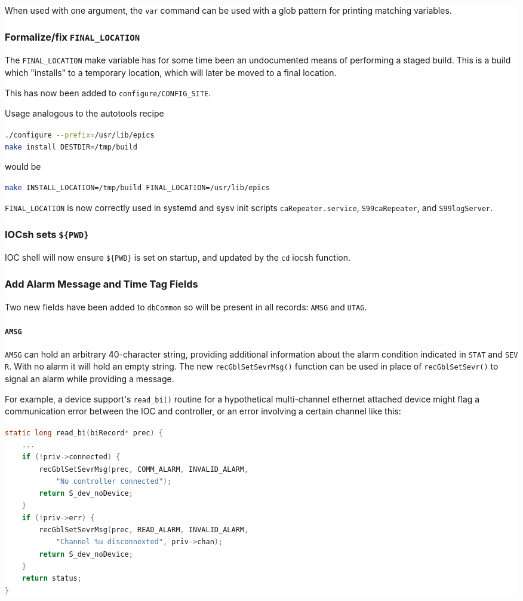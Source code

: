When used with one argument, the `var` command can be used with a glob pattern
for printing matching variables.

### Formalize/fix `FINAL_LOCATION`

The `FINAL_LOCATION` make variable has for some time been an undocumented
means of performing a staged build.  This is a build which "installs" to
a temporary location, which will later be moved to a final location.

This has now been added to `configure/CONFIG_SITE`.

Usage analogous to the autotools recipe

```sh
./configure --prefix=/usr/lib/epics
make install DESTDIR=/tmp/build
```

would be

```sh
make INSTALL_LOCATION=/tmp/build FINAL_LOCATION=/usr/lib/epics
```

`FINAL_LOCATION` is now correctly used in systemd and sysv init scripts
`caRepeater.service`, `S99caRepeater`, and `S99logServer`.

### IOCsh sets `${PWD}`

IOC shell will now ensure `${PWD}` is set on startup,
and updated by the `cd` iocsh function.

### Add Alarm Message and Time Tag Fields

Two new fields have been added to `dbCommon` so will be present in all
records: `AMSG` and `UTAG`.

#### `AMSG`

`AMSG` can hold an arbitrary 40-character string, providing additional
information about the alarm condition indicated in `STAT` and `SEVR`. With no
alarm it will hold an empty string. The new `recGblSetSevrMsg()` function can
be used in place of `recGblSetSevr()` to signal an alarm while providing a
message.

For example, a device support's `read_bi()` routine for a hypothetical
multi-channel ethernet attached device might flag a communication error
between the IOC and controller, or an error involving a certain channel like
this:

```c
static long read_bi(biRecord* prec) {
    ...
    if (!priv->connected) {
        recGblSetSevrMsg(prec, COMM_ALARM, INVALID_ALARM,
            "No controller connected");
        return S_dev_noDevice;
    }
    if (!priv->err) {
        recGblSetSevrMsg(prec, READ_ALARM, INVALID_ALARM,
            "Channel %u disconnexted", priv->chan);
        return S_dev_noDevice;
    }
    return status;
}
```
